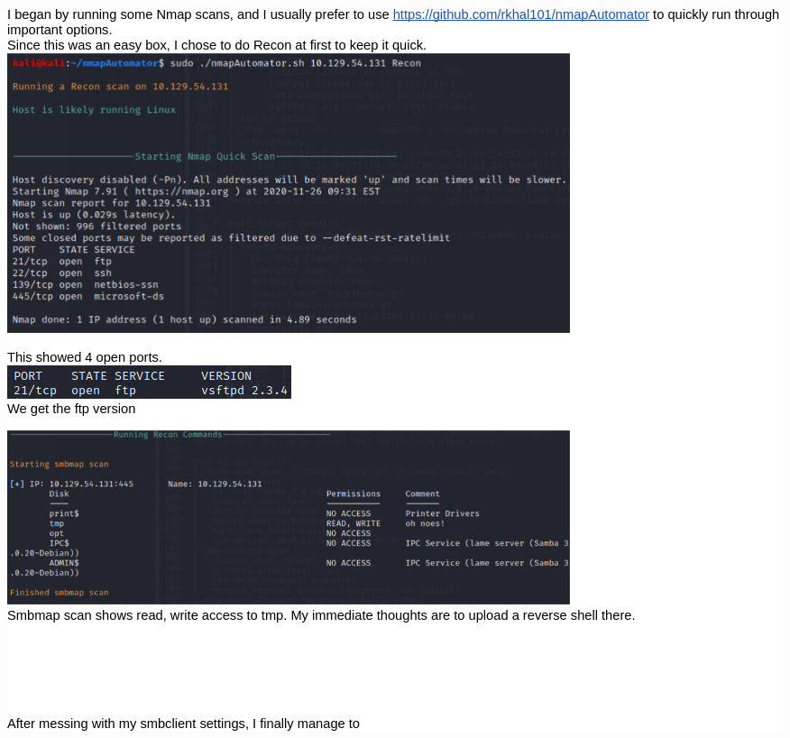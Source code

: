 <html><head><meta content="text/html; charset=UTF-8" http-equiv="content-type"><style type="text/css">ol{margin:0;padding:0}table td,table th{padding:0}.c0{color:#000000;font-weight:400;text-decoration:none;vertical-align:baseline;font-size:11pt;font-family:"Arial";font-style:normal}.c1{padding-top:0pt;padding-bottom:0pt;line-height:1.15;orphans:2;widows:2;text-align:left}.c3{text-decoration-skip-ink:none;-webkit-text-decoration-skip:none;color:#1155cc;text-decoration:underline}.c5{background-color:#ffffff;max-width:468pt;padding:72pt 72pt 72pt 72pt}.c4{color:inherit;text-decoration:inherit}.c2{height:11pt}.title{padding-top:0pt;color:#000000;font-size:26pt;padding-bottom:3pt;font-family:"Arial";line-height:1.15;page-break-after:avoid;orphans:2;widows:2;text-align:left}.subtitle{padding-top:0pt;color:#666666;font-size:15pt;padding-bottom:16pt;font-family:"Arial";line-height:1.15;page-break-after:avoid;orphans:2;widows:2;text-align:left}li{color:#000000;font-size:11pt;font-family:"Arial"}p{margin:0;color:#000000;font-size:11pt;font-family:"Arial"}h1{padding-top:20pt;color:#000000;font-size:20pt;padding-bottom:6pt;font-family:"Arial";line-height:1.15;page-break-after:avoid;orphans:2;widows:2;text-align:left}h2{padding-top:18pt;color:#000000;font-size:16pt;padding-bottom:6pt;font-family:"Arial";line-height:1.15;page-break-after:avoid;orphans:2;widows:2;text-align:left}h3{padding-top:16pt;color:#434343;font-size:14pt;padding-bottom:4pt;font-family:"Arial";line-height:1.15;page-break-after:avoid;orphans:2;widows:2;text-align:left}h4{padding-top:14pt;color:#666666;font-size:12pt;padding-bottom:4pt;font-family:"Arial";line-height:1.15;page-break-after:avoid;orphans:2;widows:2;text-align:left}h5{padding-top:12pt;color:#666666;font-size:11pt;padding-bottom:4pt;font-family:"Arial";line-height:1.15;page-break-after:avoid;orphans:2;widows:2;text-align:left}h6{padding-top:12pt;color:#666666;font-size:11pt;padding-bottom:4pt;font-family:"Arial";line-height:1.15;page-break-after:avoid;font-style:italic;orphans:2;widows:2;text-align:left}</style></head><body class="c5"><p class="c1"><span>I began by running some Nmap scans, and I usually prefer to use </span><span class="c3"><a class="c4" href="https://www.google.com/url?q=https://github.com/rkhal101/nmapAutomator&amp;sa=D&amp;ust=1610798859691000&amp;usg=AOvVaw09fzKEMTk1muMPGiWP7lCu">https://github.com/rkhal101/nmapAutomator</a></span><span class="c0">&nbsp;to quickly run through important options.</span></p><p class="c1"><span class="c0">Since this was an easy box, I chose to do Recon at first to keep it quick. </span></p><p class="c1"><span style="overflow: hidden; display: inline-block; margin: 0.00px 0.00px; border: 0.00px solid #000000; transform: rotate(0.00rad) translateZ(0px); -webkit-transform: rotate(0.00rad) translateZ(0px); width: 624.00px; height: 310.67px;"><img alt="" src="images/image8.png" style="width: 624.00px; height: 310.67px; margin-left: 0.00px; margin-top: 0.00px; transform: rotate(0.00rad) translateZ(0px); -webkit-transform: rotate(0.00rad) translateZ(0px);" title=""></span></p><p class="c1 c2"><span class="c0"></span></p><p class="c1"><span class="c0">This showed 4 open ports.</span></p><p class="c1"><span style="overflow: hidden; display: inline-block; margin: 0.00px 0.00px; border: 0.00px solid #000000; transform: rotate(0.00rad) translateZ(0px); -webkit-transform: rotate(0.00rad) translateZ(0px); width: 315.00px; height: 37.00px;"><img alt="" src="images/image3.png" style="width: 315.00px; height: 37.00px; margin-left: 0.00px; margin-top: 0.00px; transform: rotate(0.00rad) translateZ(0px); -webkit-transform: rotate(0.00rad) translateZ(0px);" title=""></span></p><p class="c1"><span class="c0">We get the ftp version</span></p><p class="c1 c2"><span class="c0"></span></p><p class="c1"><span style="overflow: hidden; display: inline-block; margin: 0.00px 0.00px; border: 0.00px solid #000000; transform: rotate(0.00rad) translateZ(0px); -webkit-transform: rotate(0.00rad) translateZ(0px); width: 624.00px; height: 193.33px;"><img alt="" src="images/image7.png" style="width: 624.00px; height: 193.33px; margin-left: 0.00px; margin-top: 0.00px; transform: rotate(0.00rad) translateZ(0px); -webkit-transform: rotate(0.00rad) translateZ(0px);" title=""></span></p><p class="c1"><span class="c0">Smbmap scan shows read, write access to tmp. My immediate thoughts are to upload a reverse shell there.</span></p><p class="c1 c2"><span class="c0"></span></p><p class="c1 c2"><span class="c0"></span></p><p class="c1 c2"><span class="c0"></span></p><p class="c1 c2"><span class="c0"></span></p><p class="c1 c2"><span class="c0"></span></p><p class="c1 c2"><span class="c0"></span></p><p class="c1 c2"><span class="c0"></span></p><p class="c1"><span class="c0">After messing with my smbclient settings, I finally manage to